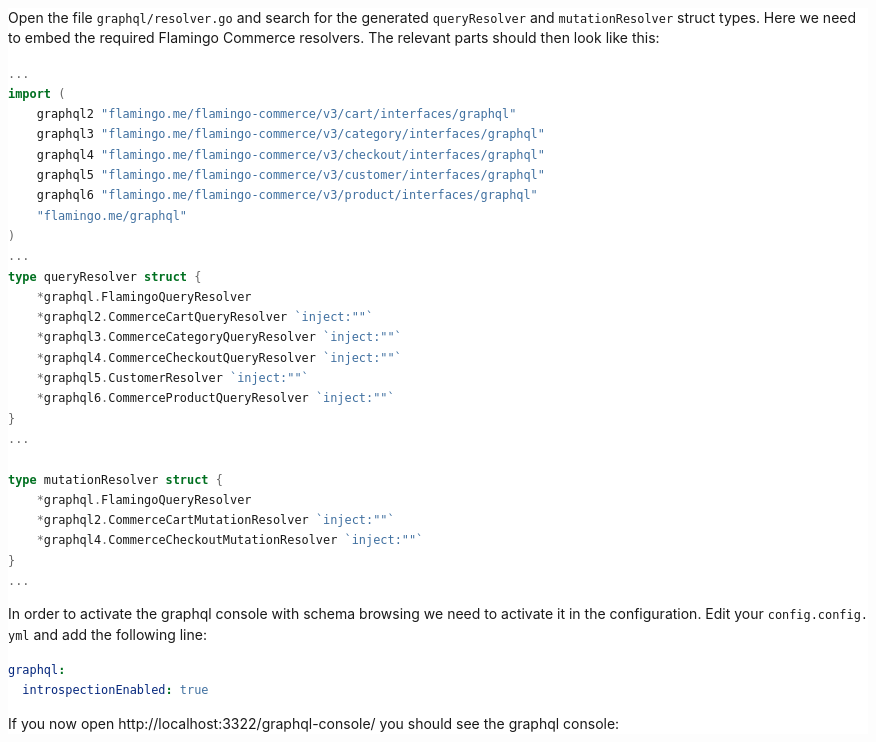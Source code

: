 Open the file `graphql/resolver.go` and search for the generated `queryResolver` and `mutationResolver` struct types.
Here we need to embed the required Flamingo Commerce resolvers. The relevant parts should then look like this:

```go
...
import (
	graphql2 "flamingo.me/flamingo-commerce/v3/cart/interfaces/graphql"
	graphql3 "flamingo.me/flamingo-commerce/v3/category/interfaces/graphql"
	graphql4 "flamingo.me/flamingo-commerce/v3/checkout/interfaces/graphql"
	graphql5 "flamingo.me/flamingo-commerce/v3/customer/interfaces/graphql"
	graphql6 "flamingo.me/flamingo-commerce/v3/product/interfaces/graphql"
	"flamingo.me/graphql"
)
...
type queryResolver struct {
	*graphql.FlamingoQueryResolver
	*graphql2.CommerceCartQueryResolver `inject:""`
	*graphql3.CommerceCategoryQueryResolver `inject:""`
	*graphql4.CommerceCheckoutQueryResolver `inject:""`
	*graphql5.CustomerResolver `inject:""`
	*graphql6.CommerceProductQueryResolver `inject:""`
}
...

type mutationResolver struct {
	*graphql.FlamingoQueryResolver
	*graphql2.CommerceCartMutationResolver `inject:""`
	*graphql4.CommerceCheckoutMutationResolver `inject:""`
}
...
```

In order to activate the graphql console with schema browsing we need to activate it in the configuration.
Edit your `config.config.yml` and add the following line:

```yaml
graphql:
  introspectionEnabled: true
```


If you now open http://localhost:3322/graphql-console/ you should see the graphql console:
